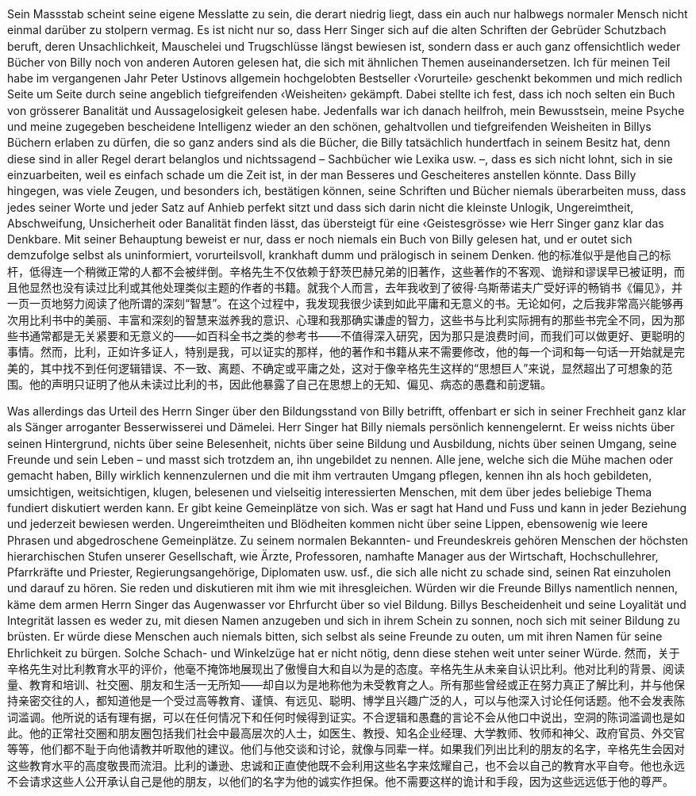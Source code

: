 Sein Massstab scheint seine eigene Messlatte zu sein, die derart niedrig liegt, dass ein auch nur halbwegs normaler Mensch nicht einmal darüber zu stolpern vermag. Es ist nicht nur so, dass Herr Singer sich auf die alten Schriften der Gebrüder Schutzbach beruft, deren Unsachlichkeit, Mauschelei und Trugschlüsse längst bewiesen ist, sondern dass er auch ganz offensichtlich weder Bücher von Billy noch von anderen Autoren gelesen hat, die sich mit ähnlichen Themen auseinandersetzen. Ich für meinen Teil habe im vergangenen Jahr Peter Ustinovs allgemein hochgelobten Bestseller ‹Vorurteile› geschenkt bekommen und mich redlich Seite um Seite durch seine angeblich tiefgreifenden ‹Weisheiten› gekämpft. Dabei stellte ich fest, dass ich noch selten ein Buch von grösserer Banalität und Aussagelosigkeit gelesen habe. Jedenfalls war ich danach heilfroh, mein Bewusstsein, meine Psyche und meine zugegeben bescheidene Intelligenz wieder an den schönen, gehaltvollen und tiefgreifenden Weisheiten in Billys Büchern erlaben zu dürfen, die so ganz anders sind als die Bücher, die Billy tatsächlich hundertfach in seinem Besitz hat, denn diese sind in aller Regel derart belanglos und nichtssagend – Sachbücher wie Lexika usw. –, dass es sich nicht lohnt, sich in sie einzuarbeiten, weil es einfach schade um die Zeit ist, in der man Besseres und Gescheiteres anstellen könnte. Dass Billy hingegen, was viele Zeugen, und besonders ich, bestätigen können, seine Schriften und Bücher niemals überarbeiten muss, dass jedes seiner Worte und jeder Satz auf Anhieb perfekt sitzt und dass sich darin nicht die kleinste Unlogik, Ungereimtheit, Abschweifung, Unsicherheit oder Banalität finden lässt, das übersteigt für eine ‹Geistesgrösse› wie Herr Singer ganz klar das Denkbare. Mit seiner Behauptung beweist er nur, dass er noch niemals ein Buch von Billy gelesen hat, und er outet sich demzufolge selbst als uninformiert, vorurteilsvoll, krankhaft dumm und prälogisch in seinem Denken.
他的标准似乎是他自己的标杆，低得连一个稍微正常的人都不会被绊倒。辛格先生不仅依赖于舒茨巴赫兄弟的旧著作，这些著作的不客观、诡辩和谬误早已被证明，而且他显然也没有读过比利或其他处理类似主题的作者的书籍。就我个人而言，去年我收到了彼得·乌斯蒂诺夫广受好评的畅销书《偏见》，并一页一页地努力阅读了他所谓的深刻“智慧”。在这个过程中，我发现我很少读到如此平庸和无意义的书。无论如何，之后我非常高兴能够再次用比利书中的美丽、丰富和深刻的智慧来滋养我的意识、心理和我那确实谦虚的智力，这些书与比利实际拥有的那些书完全不同，因为那些书通常都是无关紧要和无意义的——如百科全书之类的参考书——不值得深入研究，因为那只是浪费时间，而我们可以做更好、更聪明的事情。然而，比利，正如许多证人，特别是我，可以证实的那样，他的著作和书籍从来不需要修改，他的每一个词和每一句话一开始就是完美的，其中找不到任何逻辑错误、不一致、离题、不确定或平庸之处，这对于像辛格先生这样的“思想巨人”来说，显然超出了可想象的范围。他的声明只证明了他从未读过比利的书，因此他暴露了自己在思想上的无知、偏见、病态的愚蠢和前逻辑。

Was allerdings das Urteil des Herrn Singer über den Bildungsstand von Billy betrifft, offenbart er sich in seiner Frechheit ganz klar als Sänger arroganter Besserwisserei und Dämelei. Herr Singer hat Billy niemals persönlich kennengelernt. Er weiss nichts über seinen Hintergrund, nichts über seine Belesenheit, nichts über seine Bildung und Ausbildung, nichts über seinen Umgang, seine Freunde und sein Leben – und masst sich trotzdem an, ihn ungebildet zu nennen. Alle jene, welche sich die Mühe machen oder gemacht haben, Billy wirklich kennenzulernen und die mit ihm vertrauten Umgang pflegen, kennen ihn als hoch gebildeten, umsichtigen, weitsichtigen, klugen, belesenen und vielseitig interessierten Menschen, mit dem über jedes beliebige Thema fundiert diskutiert werden kann. Er gibt keine Gemeinplätze von sich. Was er sagt hat Hand und Fuss und kann in jeder Beziehung und jederzeit bewiesen werden. Ungereimtheiten und Blödheiten kommen nicht über seine Lippen, ebensowenig wie leere Phrasen und abgedroschene Gemeinplätze. Zu seinem normalen Bekannten- und Freundeskreis gehören Menschen der höchsten hierarchischen Stufen unserer Gesellschaft, wie Ärzte, Professoren, namhafte Manager aus der Wirtschaft, Hochschullehrer, Pfarrkräfte und Priester, Regierungsangehörige, Diplomaten usw. usf., die sich alle nicht zu schade sind, seinen Rat einzuholen und darauf zu hören. Sie reden und diskutieren mit ihm wie mit ihresgleichen. Würden wir die Freunde Billys namentlich nennen, käme dem armen Herrn Singer das Augenwasser vor Ehrfurcht über so viel Bildung. Billys Bescheidenheit und seine Loyalität und Integrität lassen es weder zu, mit diesen Namen anzugeben und sich in ihrem Schein zu sonnen, noch sich mit seiner Bildung zu brüsten. Er würde diese Menschen auch niemals bitten, sich selbst als seine Freunde zu outen, um mit ihren Namen für seine Ehrlichkeit zu bürgen. Solche Schach- und Winkelzüge hat er nicht nötig, denn diese stehen weit unter seiner Würde.
然而，关于辛格先生对比利教育水平的评价，他毫不掩饰地展现出了傲慢自大和自以为是的态度。辛格先生从未亲自认识比利。他对比利的背景、阅读量、教育和培训、社交圈、朋友和生活一无所知——却自以为是地称他为未受教育之人。所有那些曾经或正在努力真正了解比利，并与他保持亲密交往的人，都知道他是一个受过高等教育、谨慎、有远见、聪明、博学且兴趣广泛的人，可以与他深入讨论任何话题。他不会发表陈词滥调。他所说的话有理有据，可以在任何情况下和任何时候得到证实。不合逻辑和愚蠢的言论不会从他口中说出，空洞的陈词滥调也是如此。他的正常社交圈和朋友圈包括我们社会中最高层次的人士，如医生、教授、知名企业经理、大学教师、牧师和神父、政府官员、外交官等等，他们都不耻于向他请教并听取他的建议。他们与他交谈和讨论，就像与同辈一样。如果我们列出比利的朋友的名字，辛格先生会因对这些教育水平的高度敬畏而流泪。比利的谦逊、忠诚和正直使他既不会利用这些名字来炫耀自己，也不会以自己的教育水平自夸。他也永远不会请求这些人公开承认自己是他的朋友，以他们的名字为他的诚实作担保。他不需要这样的诡计和手段，因为这些远远低于他的尊严。
